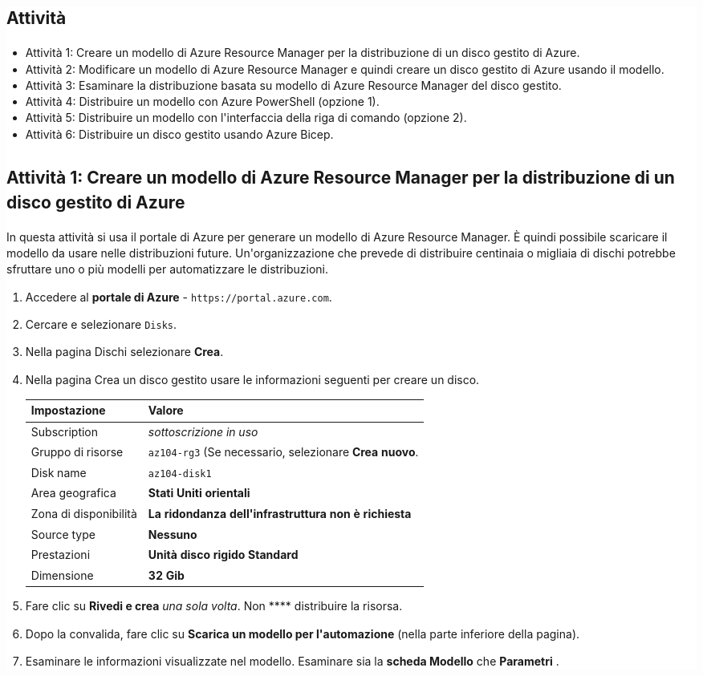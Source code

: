 ## Attività

+ Attività 1: Creare un modello di Azure Resource Manager per la distribuzione di un disco gestito di Azure.
+ Attività 2: Modificare un modello di Azure Resource Manager e quindi creare un disco gestito di Azure usando il modello.
+ Attività 3: Esaminare la distribuzione basata su modello di Azure Resource Manager del disco gestito.
+ Attività 4: Distribuire un modello con Azure PowerShell (opzione 1).
+ Attività 5: Distribuire un modello con l'interfaccia della riga di comando (opzione 2). 
+ Attività 6: Distribuire un disco gestito usando Azure Bicep.



## Attività 1: Creare un modello di Azure Resource Manager per la distribuzione di un disco gestito di Azure

In questa attività si usa il portale di Azure per generare un modello di Azure Resource Manager. È quindi possibile scaricare il modello da usare nelle distribuzioni future. Un'organizzazione che prevede di distribuire centinaia o migliaia di dischi potrebbe sfruttare uno o più modelli per automatizzare le distribuzioni. 

1. Accedere al **portale di Azure** - `https://portal.azure.com`.

1. Cercare e selezionare `Disks`.

1. Nella pagina Dischi selezionare **Crea**.

1. Nella pagina Crea un disco gestito usare le informazioni seguenti per creare un disco.
    
    | Impostazione | Valore |
    | --- | --- |
    | Subscription | *sottoscrizione in uso* | 
    | Gruppo di risorse | `az104-rg3` (Se necessario, selezionare **Crea nuovo**.
    | Disk name | `az104-disk1` | 
    | Area geografica | **Stati Uniti orientali** |
    | Zona di disponibilità | **La ridondanza dell'infrastruttura non è richiesta** | 
    | Source type | **Nessuno** |
    | Prestazioni | **Unità disco rigido Standard** |
    | Dimensione | **32 Gib** | 


1. Fare clic su **Rivedi e crea** *una sola volta*. Non **** distribuire la risorsa.

1. Dopo la convalida, fare clic su **Scarica un modello per l'automazione** (nella parte inferiore della pagina).

1. Esaminare le informazioni visualizzate nel modello. Esaminare sia la **scheda Modello** che **Parametri** .
